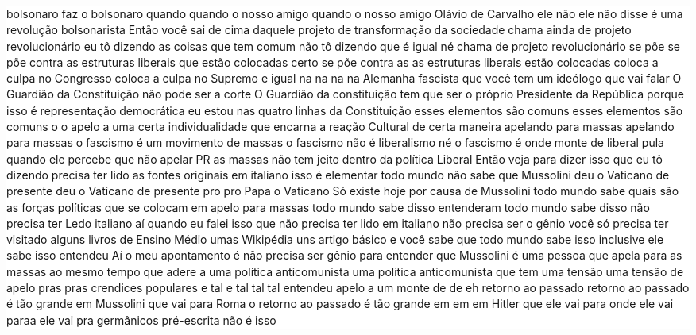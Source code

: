 bolsonaro faz o bolsonaro quando quando
o nosso amigo
quando o nosso amigo Olávio de Carvalho
ele não ele não disse é uma revolução
bolsonarista Então você sai de cima
daquele projeto de transformação da
sociedade chama ainda de projeto
revolucionário eu tô dizendo as coisas
que tem comum não tô dizendo que é igual
né chama de projeto revolucionário se
põe se põe contra as estruturas liberais
que estão colocadas certo se põe contra
as as estruturas liberais estão
colocadas coloca a culpa no Congresso
coloca a culpa no Supremo e igual na na
na na Alemanha fascista que você tem um
ideólogo que vai falar O Guardião da
Constituição não pode ser a corte O
Guardião da constituição tem que ser o
próprio Presidente da República porque
isso é representação democrática eu
estou nas quatro linhas da Constituição
esses elementos são comuns esses
elementos são comuns o o apelo a uma
certa individualidade que encarna a
reação Cultural de certa maneira
apelando para massas apelando para
massas o fascismo é um movimento de
massas o fascismo não é liberalismo né o
fascismo é onde monte de liberal pula
quando ele percebe que não apelar PR as
massas não tem jeito dentro da política
Liberal Então veja para dizer isso que
eu tô dizendo precisa ter lido as fontes
originais em italiano isso é
elementar todo mundo não sabe que
Mussolini deu o Vaticano de presente deu
o Vaticano de presente pro pro Papa o
Vaticano Só existe hoje por causa de
Mussolini todo mundo sabe quais são as
forças políticas que se colocam em apelo
para massas todo mundo sabe disso
entenderam todo mundo sabe disso não
precisa ter Ledo italiano aí quando eu
falei isso que não precisa ter lido em
italiano não precisa ser o gênio você só
precisa ter visitado alguns livros de
Ensino Médio umas Wikipédia uns artigo
básico e você sabe que todo mundo sabe
isso inclusive ele sabe isso entendeu Aí
o meu apontamento é não precisa ser
gênio para entender que Mussolini é uma
pessoa que apela para as massas ao mesmo
tempo que adere a uma política
anticomunista uma política anticomunista
que tem uma tensão uma tensão de apelo
pras pras crendices populares e tal e
tal tal tal entendeu apelo a um monte de
de eh retorno ao passado retorno ao
passado é tão grande em Mussolini que
vai para Roma o retorno ao passado é tão
grande em em em Hitler que ele vai para
onde ele vai paraa ele vai pra
germânicos pré-escrita não é isso